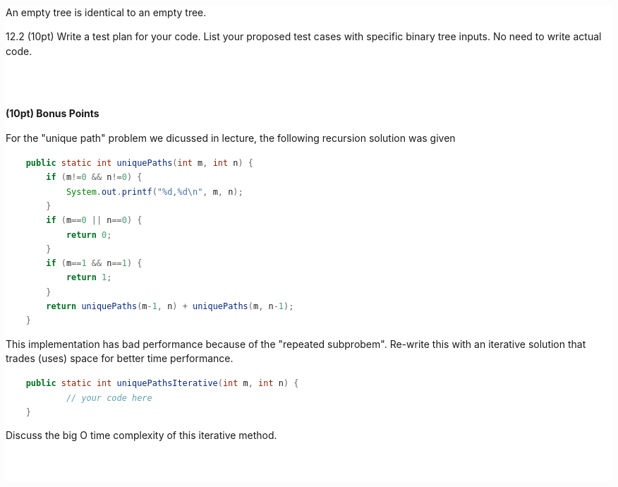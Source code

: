 An empty tree is identical to an empty tree.

12.2 (10pt) Write a test plan for your code. List your proposed test cases with specific binary tree inputs. No need to write actual code.

```bash




```

**(10pt) Bonus Points**

For the "unique path" problem we dicussed in lecture, the following recursion solution was given

```java
    public static int uniquePaths(int m, int n) {
        if (m!=0 && n!=0) {
            System.out.printf("%d,%d\n", m, n);
        }
        if (m==0 || n==0) {
            return 0;
        }
        if (m==1 && n==1) {
            return 1;
        }
        return uniquePaths(m-1, n) + uniquePaths(m, n-1);
    }
```

This implementation has bad performance because of the "repeated subprobem". Re-write this with an iterative solution that trades (uses) space for better time performance.  

```java
    public static int uniquePathsIterative(int m, int n) {
			// your code here
    }
```

Discuss the big O time complexity of this iterative method.

```bash




```




